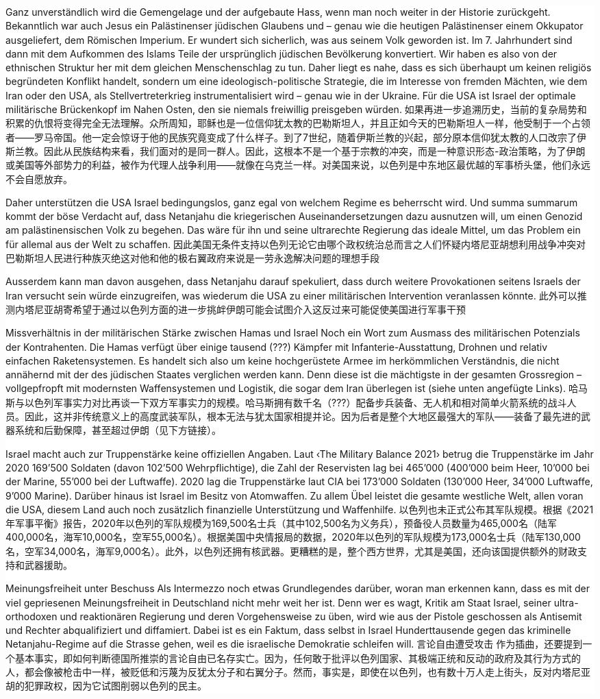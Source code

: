 Ganz unverständlich wird die Gemengelage und der aufgebaute Hass, wenn man noch weiter in der Historie zurückgeht. Bekanntlich war auch Jesus ein Palästinenser jüdischen Glaubens und – genau wie die heutigen Palästinenser einem Okkupator ausgeliefert, dem Römischen Imperium. Er wundert sich sicherlich, was aus seinem Volk geworden ist. Im 7. Jahrhundert sind dann mit dem Aufkommen des Islams Teile der ursprünglich jüdischen Bevölkerung konvertiert. Wir haben es also von der ethnischen Struktur her mit dem gleichen Menschenschlag zu tun. Daher liegt es nahe, dass es sich überhaupt um keinen religiös begründeten Konflikt handelt, sondern um eine ideologisch-politische Strategie, die im Interesse von fremden Mächten, wie dem Iran oder den USA, als Stellvertreterkrieg instrumentalisiert wird – genau wie in der Ukraine. Für die USA ist Israel der optimale militärische Brückenkopf im Nahen Osten, den sie niemals freiwillig preisgeben würden.
如果再进一步追溯历史，当前的复杂局势和积累的仇恨将变得完全无法理解。众所周知，耶稣也是一位信仰犹太教的巴勒斯坦人，并且正如今天的巴勒斯坦人一样，他受制于一个占领者——罗马帝国。他一定会惊讶于他的民族究竟变成了什么样子。到了7世纪，随着伊斯兰教的兴起，部分原本信仰犹太教的人口改宗了伊斯兰教。因此从民族结构来看，我们面对的是同一群人。因此，这根本不是一个基于宗教的冲突，而是一种意识形态-政治策略，为了伊朗或美国等外部势力的利益，被作为代理人战争利用——就像在乌克兰一样。对美国来说，以色列是中东地区最优越的军事桥头堡，他们永远不会自愿放弃。

Daher unterstützen die USA Israel bedingungslos, ganz egal von welchem Regime es beherrscht wird. Und summa summarum kommt der böse Verdacht auf, dass Netanjahu die kriegerischen Auseinandersetzungen dazu ausnutzen will, um einen Genozid am palästinensischen Volk zu begehen. Das wäre für ihn und seine ultrarechte Regierung das ideale Mittel, um das Problem ein für allemal aus der Welt zu schaffen.
因此美国无条件支持以色列无论它由哪个政权统治总而言之人们怀疑内塔尼亚胡想利用战争冲突对巴勒斯坦人民进行种族灭绝这对他和他的极右翼政府来说是一劳永逸解决问题的理想手段

Ausserdem kann man davon ausgehen, dass Netanjahu darauf spekuliert, dass durch weitere Provokationen seitens Israels der Iran versucht sein würde einzugreifen, was wiederum die USA zu einer militärischen Intervention veranlassen könnte.
此外可以推测内塔尼亚胡寄希望于通过以色列方面的进一步挑衅伊朗可能会试图介入这反过来可能促使美国进行军事干预

Missverhältnis in der militärischen Stärke zwischen Hamas und Israel Noch ein Wort zum Ausmass des militärischen Potenzials der Kontrahenten. Die Hamas verfügt über einige tausend (???) Kämpfer mit Infanterie-Ausstattung, Drohnen und relativ einfachen Raketensystemen. Es handelt sich also um keine hochgerüstete Armee im herkömmlichen Verständnis, die nicht annähernd mit der des jüdischen Staates verglichen werden kann. Denn diese ist die mächtigste in der gesamten Grossregion – vollgepfropft mit modernsten Waffensystemen und Logistik, die sogar dem Iran überlegen ist (siehe unten angefügte Links).
哈马斯与以色列军事实力对比再谈一下双方军事实力的规模。哈马斯拥有数千名（???）配备步兵装备、无人机和相对简单火箭系统的战斗人员。因此，这并非传统意义上的高度武装军队，根本无法与犹太国家相提并论。因为后者是整个大地区最强大的军队——装备了最先进的武器系统和后勤保障，甚至超过伊朗（见下方链接）。

Israel macht auch zur Truppenstärke keine offiziellen Angaben. Laut ‹The Military Balance 2021› betrug die Truppenstärke im Jahr 2020 169’500 Soldaten (davon 102’500 Wehrpflichtige), die Zahl der Reservisten lag bei 465’000 (400’000 beim Heer, 10’000 bei der Marine, 55’000 bei der Luftwaffe). 2020 lag die Truppenstärke laut CIA bei 173’000 Soldaten (130’000 Heer, 34’000 Luftwaffe, 9’000 Marine). Darüber hinaus ist Israel im Besitz von Atomwaffen. Zu allem Übel leistet die gesamte westliche Welt, allen voran die USA, diesem Land auch noch zusätzlich finanzielle Unterstützung und Waffenhilfe.
以色列也未正式公布其军队规模。根据《2021年军事平衡》报告，2020年以色列的军队规模为169,500名士兵（其中102,500名为义务兵），预备役人员数量为465,000名（陆军400,000名，海军10,000名，空军55,000名）。根据美国中央情报局的数据，2020年以色列的军队规模为173,000名士兵（陆军130,000名，空军34,000名，海军9,000名）。此外，以色列还拥有核武器。更糟糕的是，整个西方世界，尤其是美国，还向该国提供额外的财政支持和武器援助。

Meinungsfreiheit unter Beschuss Als Intermezzo noch etwas Grundlegendes darüber, woran man erkennen kann, dass es mit der viel gepriesenen Meinungsfreiheit in Deutschland nicht mehr weit her ist. Denn wer es wagt, Kritik am Staat Israel, seiner ultra-orthodoxen und reaktionären Regierung und deren Vorgehensweise zu üben, wird wie aus der Pistole geschossen als Antisemit und Rechter abqualifiziert und diffamiert. Dabei ist es ein Faktum, dass selbst in Israel Hunderttausende gegen das kriminelle Netanjahu-Regime auf die Strasse gehen, weil es die israelische Demokratie schleifen will.
言论自由遭受攻击 作为插曲，还要提到一个基本事实，即如何判断德国所推崇的言论自由已名存实亡。因为，任何敢于批评以色列国家、其极端正统和反动的政府及其行为方式的人，都会像被枪击中一样，被贬低和污蔑为反犹太分子和右翼分子。然而，事实是，即使在以色列，也有数十万人走上街头，反对内塔尼亚胡的犯罪政权，因为它试图削弱以色列的民主。
